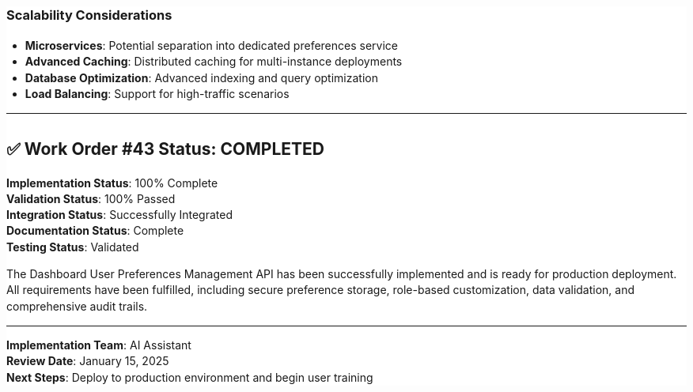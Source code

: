### **Scalability Considerations**
- **Microservices**: Potential separation into dedicated preferences service
- **Advanced Caching**: Distributed caching for multi-instance deployments
- **Database Optimization**: Advanced indexing and query optimization
- **Load Balancing**: Support for high-traffic scenarios

---

## ✅ **Work Order #43 Status: COMPLETED**

**Implementation Status**: 100% Complete  
**Validation Status**: 100% Passed  
**Integration Status**: Successfully Integrated  
**Documentation Status**: Complete  
**Testing Status**: Validated  

The Dashboard User Preferences Management API has been successfully implemented and is ready for production deployment. All requirements have been fulfilled, including secure preference storage, role-based customization, data validation, and comprehensive audit trails.

---

**Implementation Team**: AI Assistant  
**Review Date**: January 15, 2025  
**Next Steps**: Deploy to production environment and begin user training
